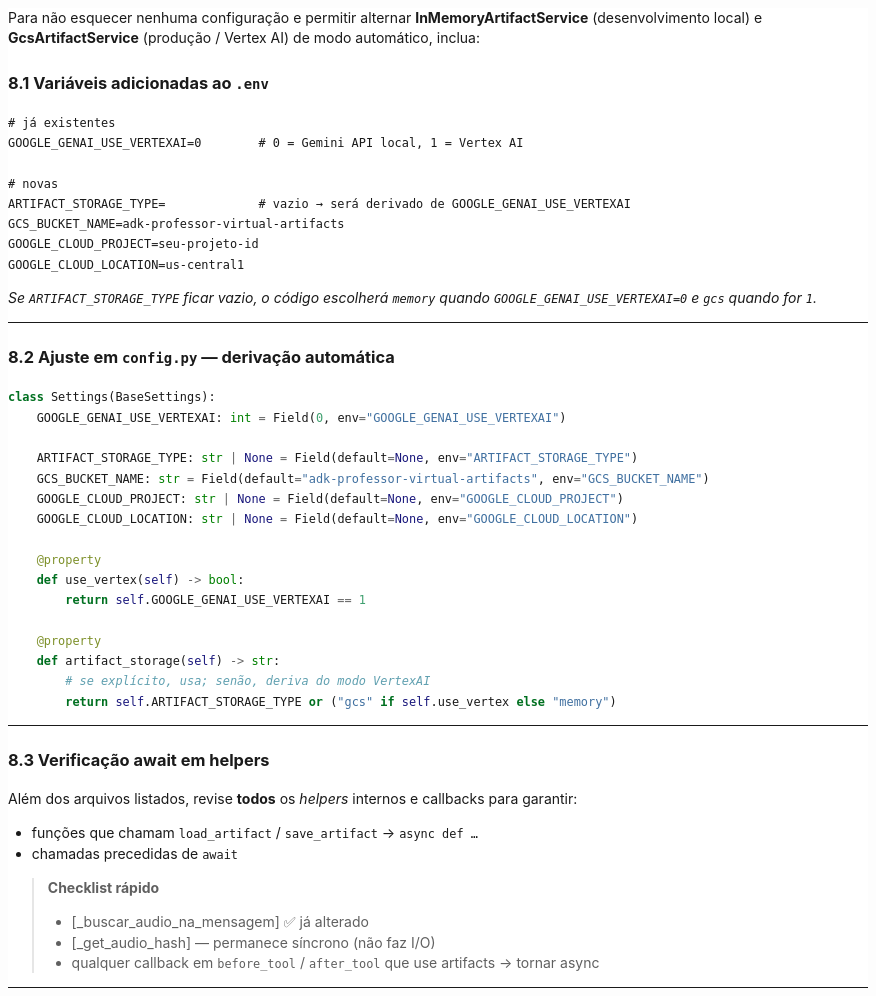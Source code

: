 Para não esquecer nenhuma configuração e permitir alternar **InMemoryArtifactService** (desenvolvimento local) e **GcsArtifactService** (produção / Vertex AI) de modo automático, inclua:

### 8.1 Variáveis adicionadas ao `.env`

```dotenv
# já existentes
GOOGLE_GENAI_USE_VERTEXAI=0        # 0 = Gemini API local, 1 = Vertex AI

# novas
ARTIFACT_STORAGE_TYPE=             # vazio → será derivado de GOOGLE_GENAI_USE_VERTEXAI
GCS_BUCKET_NAME=adk-professor-virtual-artifacts
GOOGLE_CLOUD_PROJECT=seu-projeto-id
GOOGLE_CLOUD_LOCATION=us-central1
```

*Se `ARTIFACT_STORAGE_TYPE` ficar vazio, o código escolherá `memory` quando `GOOGLE_GENAI_USE_VERTEXAI=0` e `gcs` quando for `1`.*

---

### 8.2 Ajuste em `config.py` — derivação automática

```python
class Settings(BaseSettings):
    GOOGLE_GENAI_USE_VERTEXAI: int = Field(0, env="GOOGLE_GENAI_USE_VERTEXAI")

    ARTIFACT_STORAGE_TYPE: str | None = Field(default=None, env="ARTIFACT_STORAGE_TYPE")
    GCS_BUCKET_NAME: str = Field(default="adk-professor-virtual-artifacts", env="GCS_BUCKET_NAME")
    GOOGLE_CLOUD_PROJECT: str | None = Field(default=None, env="GOOGLE_CLOUD_PROJECT")
    GOOGLE_CLOUD_LOCATION: str | None = Field(default=None, env="GOOGLE_CLOUD_LOCATION")

    @property
    def use_vertex(self) -> bool:
        return self.GOOGLE_GENAI_USE_VERTEXAI == 1

    @property
    def artifact_storage(self) -> str:
        # se explícito, usa; senão, deriva do modo VertexAI
        return self.ARTIFACT_STORAGE_TYPE or ("gcs" if self.use_vertex else "memory")
```

---

### 8.3 Verificação **await** em helpers

Além dos arquivos listados, revise **todos** os *helpers* internos e callbacks para garantir:

* funções que chamam `load_artifact` / `save_artifact` → `async def …`
* chamadas precedidas de `await`

> **Checklist rápido**
>
> * \[\_buscar\_audio\_na\_mensagem] ✅ já alterado
> * \[\_get\_audio\_hash] — permanece síncrono (não faz I/O)
> * qualquer callback em `before_tool` / `after_tool` que use artifacts → tornar async

---